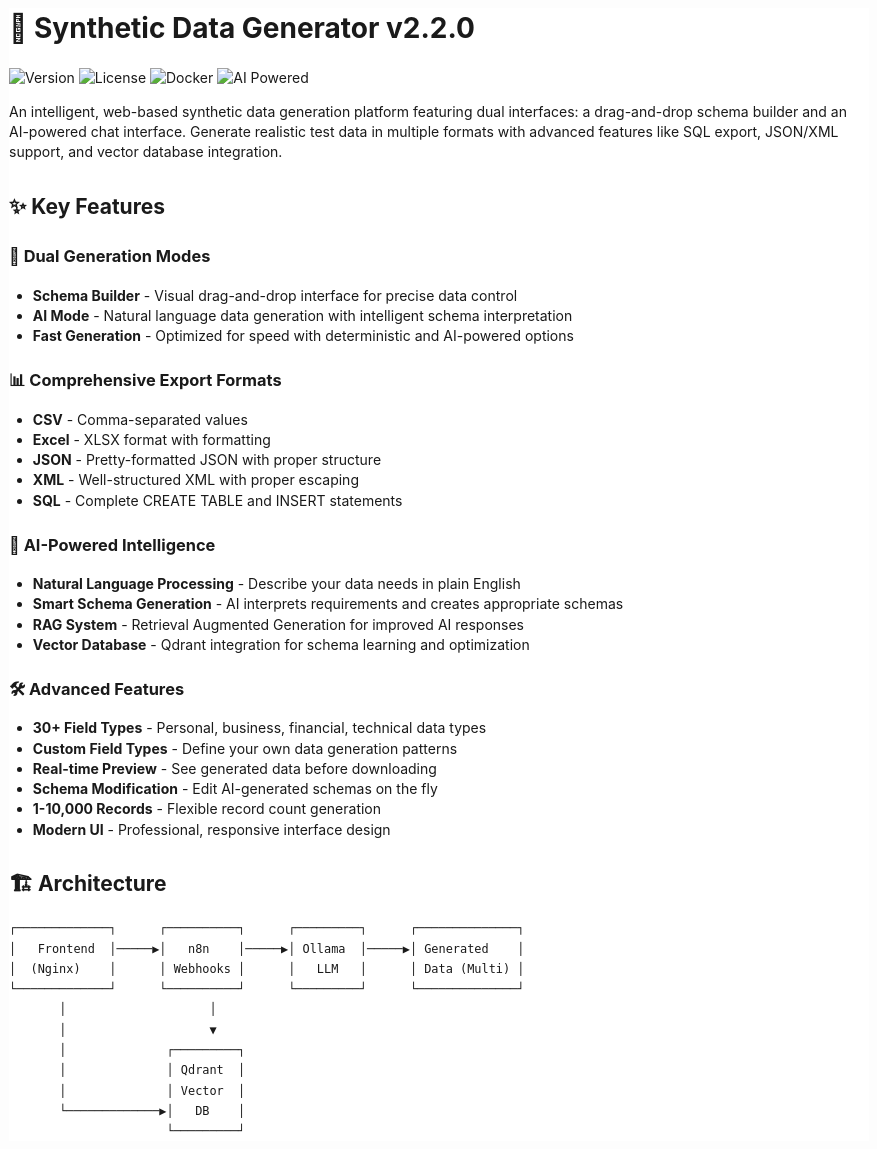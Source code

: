 # 🚀 Synthetic Data Generator v2.2.0

![Version](https://img.shields.io/badge/version-2.2.0-blue)
![License](https://img.shields.io/badge/license-MIT-green)
![Docker](https://img.shields.io/badge/docker-ready-blue)
![AI Powered](https://img.shields.io/badge/AI-powered-orange)

An intelligent, web-based synthetic data generation platform featuring dual interfaces: a drag-and-drop schema builder and an AI-powered chat interface. Generate realistic test data in multiple formats with advanced features like SQL export, JSON/XML support, and vector database integration.

## ✨ Key Features

### 🎯 **Dual Generation Modes**
- **Schema Builder** - Visual drag-and-drop interface for precise data control
- **AI Mode** - Natural language data generation with intelligent schema interpretation
- **Fast Generation** - Optimized for speed with deterministic and AI-powered options

### 📊 **Comprehensive Export Formats**
- **CSV** - Comma-separated values
- **Excel** - XLSX format with formatting
- **JSON** - Pretty-formatted JSON with proper structure
- **XML** - Well-structured XML with proper escaping
- **SQL** - Complete CREATE TABLE and INSERT statements

### 🤖 **AI-Powered Intelligence**
- **Natural Language Processing** - Describe your data needs in plain English
- **Smart Schema Generation** - AI interprets requirements and creates appropriate schemas
- **RAG System** - Retrieval Augmented Generation for improved AI responses
- **Vector Database** - Qdrant integration for schema learning and optimization

### 🛠️ **Advanced Features**
- **30+ Field Types** - Personal, business, financial, technical data types
- **Custom Field Types** - Define your own data generation patterns
- **Real-time Preview** - See generated data before downloading
- **Schema Modification** - Edit AI-generated schemas on the fly
- **1-10,000 Records** - Flexible record count generation
- **Modern UI** - Professional, responsive interface design

## 🏗️ Architecture

```
┌─────────────┐      ┌──────────┐      ┌─────────┐      ┌──────────────┐
│   Frontend  │─────▶│   n8n    │─────▶│ Ollama  │─────▶│ Generated    │
│  (Nginx)    │      │ Webhooks │      │   LLM   │      │ Data (Multi) │
└─────────────┘      └──────────┘      └─────────┘      └──────────────┘
       │                    │
       │                    ▼
       │              ┌─────────┐
       │              │ Qdrant  │
       │              │ Vector  │
       └─────────────▶│   DB    │
                      └─────────┘
```
